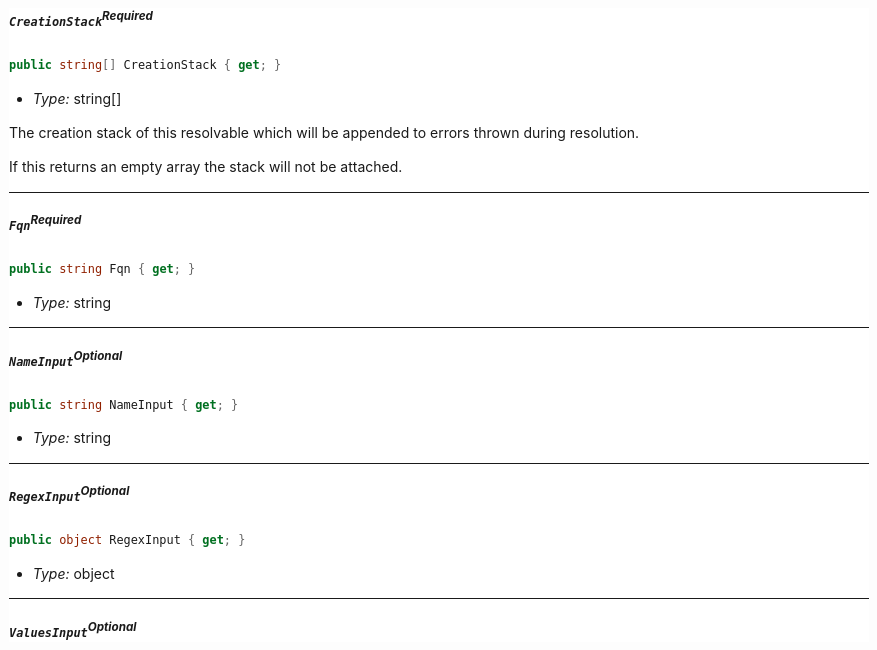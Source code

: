 
##### `CreationStack`<sup>Required</sup> <a name="CreationStack" id="rhizo-co-terraform-provider-oci.dataOciJmsJavaFamilies.DataOciJmsJavaFamiliesFilterOutputReference.property.creationStack"></a>

```csharp
public string[] CreationStack { get; }
```

- *Type:* string[]

The creation stack of this resolvable which will be appended to errors thrown during resolution.

If this returns an empty array the stack will not be attached.

---

##### `Fqn`<sup>Required</sup> <a name="Fqn" id="rhizo-co-terraform-provider-oci.dataOciJmsJavaFamilies.DataOciJmsJavaFamiliesFilterOutputReference.property.fqn"></a>

```csharp
public string Fqn { get; }
```

- *Type:* string

---

##### `NameInput`<sup>Optional</sup> <a name="NameInput" id="rhizo-co-terraform-provider-oci.dataOciJmsJavaFamilies.DataOciJmsJavaFamiliesFilterOutputReference.property.nameInput"></a>

```csharp
public string NameInput { get; }
```

- *Type:* string

---

##### `RegexInput`<sup>Optional</sup> <a name="RegexInput" id="rhizo-co-terraform-provider-oci.dataOciJmsJavaFamilies.DataOciJmsJavaFamiliesFilterOutputReference.property.regexInput"></a>

```csharp
public object RegexInput { get; }
```

- *Type:* object

---

##### `ValuesInput`<sup>Optional</sup> <a name="ValuesInput" id="rhizo-co-terraform-provider-oci.dataOciJmsJavaFamilies.DataOciJmsJavaFamiliesFilterOutputReference.property.valuesInput"></a>
